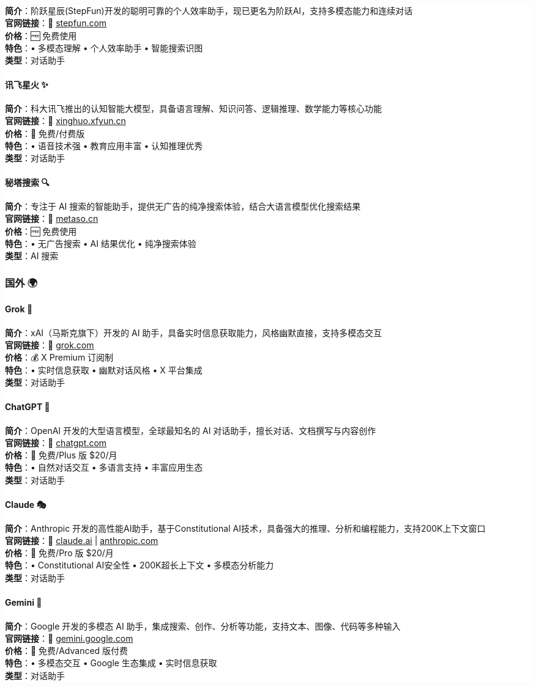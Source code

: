 **简介**：阶跃星辰(StepFun)开发的聪明可靠的个人效率助手，现已更名为阶跃AI，支持多模态能力和连续对话  
**官网链接**：🔗 [stepfun.com](https://www.stepfun.com/)  
**价格**：🆓 免费使用  
**特色**：• 多模态理解 • 个人效率助手 • 智能搜索识图  
**类型**：对话助手

#### 讯飞星火 ✨

**简介**：科大讯飞推出的认知智能大模型，具备语言理解、知识问答、逻辑推理、数学能力等核心功能  
**官网链接**：🔗 [xinghuo.xfyun.cn](https://xinghuo.xfyun.cn/)  
**价格**：🔄 免费/付费版  
**特色**：• 语音技术强 • 教育应用丰富 • 认知推理优秀  
**类型**：对话助手

#### 秘塔搜索 🔍

**简介**：专注于 AI 搜索的智能助手，提供无广告的纯净搜索体验，结合大语言模型优化搜索结果  
**官网链接**：🔗 [metaso.cn](https://metaso.cn/)  
**价格**：🆓 免费使用  
**特色**：• 无广告搜索 • AI 结果优化 • 纯净搜索体验  
**类型**：AI 搜索

### 国外 🌍

#### Grok 🚀

**简介**：xAI（马斯克旗下）开发的 AI 助手，具备实时信息获取能力，风格幽默直接，支持多模态交互  
**官网链接**：🔗 [grok.com](https://grok.com/)  
**价格**：💰 X Premium 订阅制  
**特色**：• 实时信息获取 • 幽默对话风格 • X 平台集成  
**类型**：对话助手

#### ChatGPT 💬

**简介**：OpenAI 开发的大型语言模型，全球最知名的 AI 对话助手，擅长对话、文档撰写与内容创作  
**官网链接**：🔗 [chatgpt.com](https://chatgpt.com/)  
**价格**：🔄 免费/Plus 版 $20/月  
**特色**：• 自然对话交互 • 多语言支持 • 丰富应用生态  
**类型**：对话助手

#### Claude 🎭

**简介**：Anthropic 开发的高性能AI助手，基于Constitutional AI技术，具备强大的推理、分析和编程能力，支持200K上下文窗口  
**官网链接**：🔗 [claude.ai](https://claude.ai/) | [anthropic.com](https://www.anthropic.com/)  
**价格**：🔄 免费/Pro 版 $20/月  
**特色**：• Constitutional AI安全性 • 200K超长上下文 • 多模态分析能力  
**类型**：对话助手

#### Gemini 💎

**简介**：Google 开发的多模态 AI 助手，集成搜索、创作、分析等功能，支持文本、图像、代码等多种输入  
**官网链接**：🔗 [gemini.google.com](https://gemini.google.com/)  
**价格**：🔄 免费/Advanced 版付费  
**特色**：• 多模态交互 • Google 生态集成 • 实时信息获取  
**类型**：对话助手
